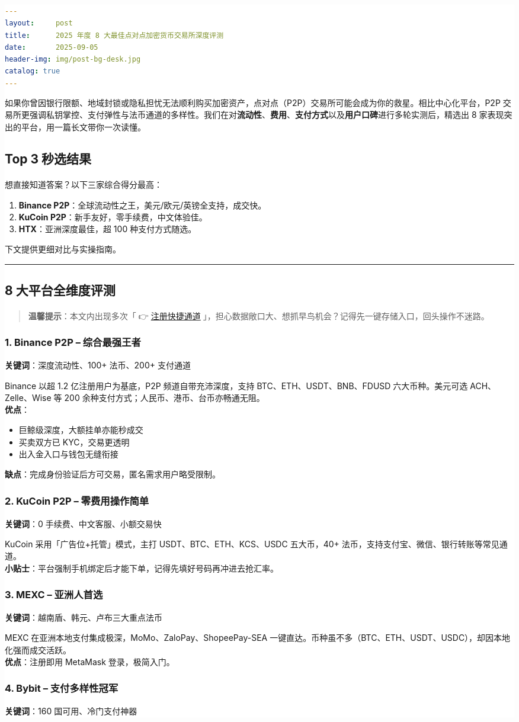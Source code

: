```yaml
---
layout:     post
title:      2025 年度 8 大最佳点对点加密货币交易所深度评测
date:       2025-09-05
header-img: img/post-bg-desk.jpg
catalog: true
---
```


如果你曾因银行限额、地域封锁或隐私担忧无法顺利购买加密资产，点对点（P2P）交易所可能会成为你的救星。相比中心化平台，P2P 交易所更强调私钥掌控、支付弹性与法币通道的多样性。我们在对**流动性**、**费用**、**支付方式**以及**用户口碑**进行多轮实测后，精选出 8 家表现突出的平台，用一篇长文带你一次读懂。

## Top 3 秒选结果

想直接知道答案？以下三家综合得分最高：

1. **Binance P2P**：全球流动性之王，美元/欧元/英镑全支持，成交快。  
2. **KuCoin P2P**：新手友好，零手续费，中文体验佳。  
3. **HTX**：亚洲深度最佳，超 100 种支付方式随选。

下文提供更细对比与实操指南。

---

## 8 大平台全维度评测

> **温馨提示**：本文内出现多次「 👉 [注册快捷通道](https://okxdog.com/) 」，担心数据敞口大、想抓早鸟机会？记得先一键存储入口，回头操作不迷路。

### 1. Binance P2P – 综合最强王者  
**关键词**：深度流动性、100+ 法币、200+ 支付通道  

Binance 以超 1.2 亿注册用户为基底，P2P 频道自带充沛深度，支持 BTC、ETH、USDT、BNB、FDUSD 六大币种。美元可选 ACH、Zelle、Wise 等 200 余种支付方式；人民币、港币、台币亦畅通无阻。  
**优点**：  
- 巨鲸级深度，大额挂单亦能秒成交  
- 买卖双方已 KYC，交易更透明  
- 出入金入口与钱包无缝衔接  

**缺点**：完成身份验证后方可交易，匿名需求用户略受限制。

### 2. KuCoin P2P – 零费用操作简单  
**关键词**：0 手续费、中文客服、小额交易快  

KuCoin 采用「广告位+托管」模式，主打 USDT、BTC、ETH、KCS、USDC 五大币，40+ 法币，支持支付宝、微信、银行转账等常见通道。  
**小贴士**：平台强制手机绑定后才能下单，记得先填好号码再冲进去抢汇率。

### 3. MEXC – 亚洲人首选  
**关键词**：越南盾、韩元、卢布三大重点法币  

MEXC 在亚洲本地支付集成极深，MoMo、ZaloPay、ShopeePay-SEA 一键直达。币种虽不多（BTC、ETH、USDT、USDC），却因本地化强而成交活跃。  
**优点**：注册即用 MetaMask 登录，极简入门。  

### 4. Bybit – 支付多样性冠军  
**关键词**：160 国可用、冷门支付神器  
